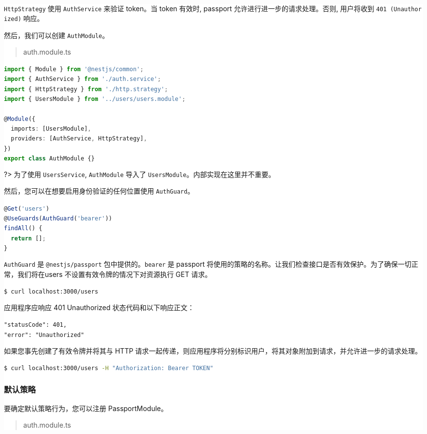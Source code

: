 ```typescript
```

 `HttpStrategy` 使用 `AuthService` 来验证 token。当 token 有效时, passport 允许进行进一步的请求处理。否则, 用户将收到 `401 (Unauthorized)` 响应。

 然后，我们可以创建 `AuthModule`。

> auth.module.ts

```typescript
import { Module } from '@nestjs/common';
import { AuthService } from './auth.service';
import { HttpStrategy } from './http.strategy';
import { UsersModule } from '../users/users.module';

@Module({
  imports: [UsersModule],
  providers: [AuthService, HttpStrategy],
})
export class AuthModule {}

```

?> 为了使用 `UsersService`, `AuthModule` 导入了 `UsersModule`。内部实现在这里并不重要。

然后，您可以在想要启用身份验证的任何位置使用 `AuthGuard`。

```typescript
@Get('users')
@UseGuards(AuthGuard('bearer'))
findAll() {
  return [];
}
```

 `AuthGuard` 是 `@nestjs/passport` 包中提供的。`bearer` 是 passport 将使用的策略的名称。让我们检查接口是否有效保护。为了确保一切正常，我们将在users 不设置有效令牌的情况下对资源执行 GET 请求。
``` bash
$ curl localhost:3000/users
```

应用程序应响应 401 Unauthorized 状态代码和以下响应正文：

```
"statusCode": 401,
"error": "Unauthorized"
```
如果您事先创建了有效令牌并将其与 HTTP 请求一起传递，则应用程序将分别标识用户，将其对象附加到请求，并允许进一步的请求处理。

```bash
$ curl localhost:3000/users -H "Authorization: Bearer TOKEN"
```

### 默认策略

要确定默认策略行为，您可以注册 PassportModule。

> auth.module.ts


  [key: string]: string;